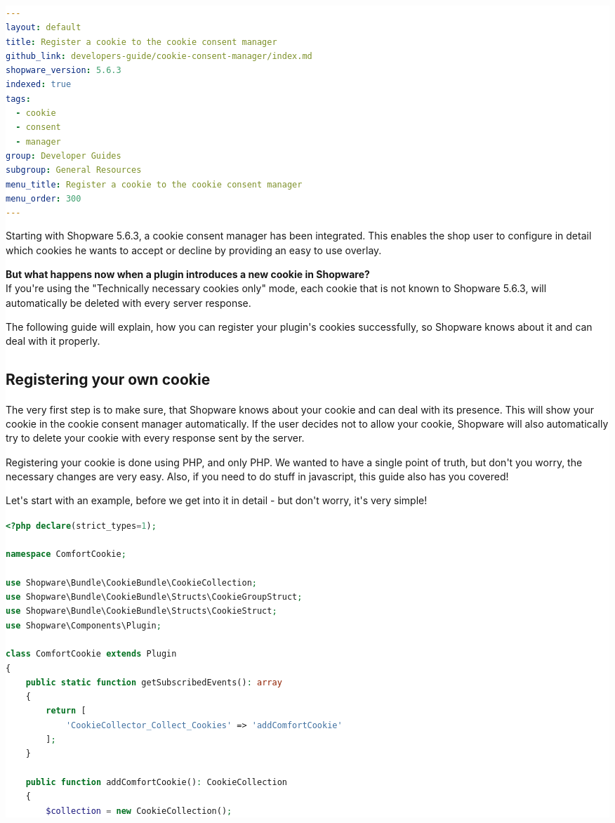```yaml
---
layout: default
title: Register a cookie to the cookie consent manager
github_link: developers-guide/cookie-consent-manager/index.md
shopware_version: 5.6.3
indexed: true
tags:
  - cookie
  - consent
  - manager
group: Developer Guides
subgroup: General Resources
menu_title: Register a cookie to the cookie consent manager
menu_order: 300
---
```


Starting with Shopware 5.6.3, a cookie consent manager has been integrated.
This enables the shop user to configure in detail which cookies he wants to accept or decline by providing an easy to use overlay.

**But what happens now when a plugin introduces a new cookie in Shopware?** <br />
If you're using the "Technically necessary cookies only" mode, each cookie that is not known to Shopware 5.6.3,
will automatically be deleted with every server response.

The following guide will explain, how you can register your plugin's cookies successfully,
so Shopware knows about it and can deal with it properly.

## Registering your own cookie

The very first step is to make sure, that Shopware knows about your cookie and can deal with its presence.
This will show your cookie in the cookie consent manager automatically. If the user decides not to allow your cookie,
Shopware will also automatically try to delete your cookie with every response sent by the server.

Registering your cookie is done using PHP, and only PHP. We wanted to have a single point of truth,
but don't you worry, the necessary changes are very easy.
Also, if you need to do stuff in javascript, this guide also has you covered!

Let's start with an example, before we get into it in detail - but don't worry, it's very simple!

```php
<?php declare(strict_types=1);

namespace ComfortCookie;

use Shopware\Bundle\CookieBundle\CookieCollection;
use Shopware\Bundle\CookieBundle\Structs\CookieGroupStruct;
use Shopware\Bundle\CookieBundle\Structs\CookieStruct;
use Shopware\Components\Plugin;

class ComfortCookie extends Plugin
{
    public static function getSubscribedEvents(): array
    {
        return [
            'CookieCollector_Collect_Cookies' => 'addComfortCookie'
        ];
    }

    public function addComfortCookie(): CookieCollection
    {
        $collection = new CookieCollection();
```